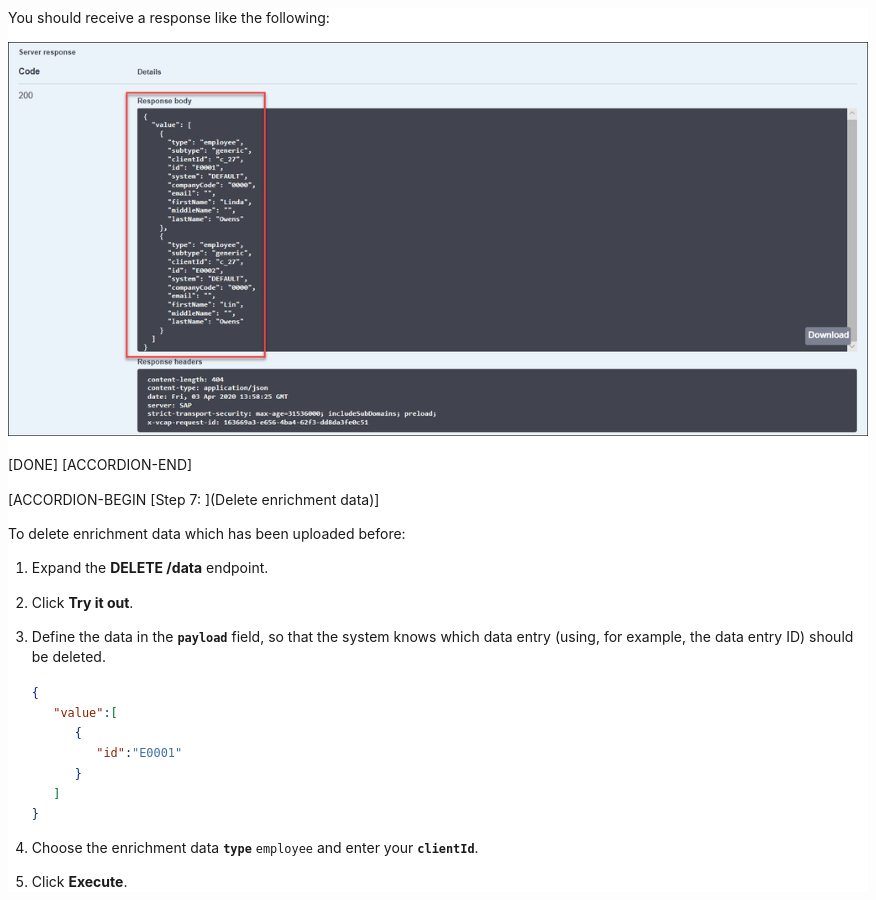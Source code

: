 You should receive a response like the following:

![DOX](1get_data_response.png)

[DONE]
[ACCORDION-END]


[ACCORDION-BEGIN [Step 7: ](Delete enrichment data)]

To delete enrichment data which has been uploaded before:

1. Expand the **DELETE /data** endpoint.

2. Click **Try it out**.

3. Define the data in the **`payload`** field, so that the system knows which data entry (using, for example, the data entry ID) should be deleted.

    ```JSON
    {
       "value":[
          {
             "id":"E0001"
          }
       ]
    }
    ```

4. Choose the enrichment data **`type`** `employee` and enter your **`clientId`**.

5. Click **Execute**.
